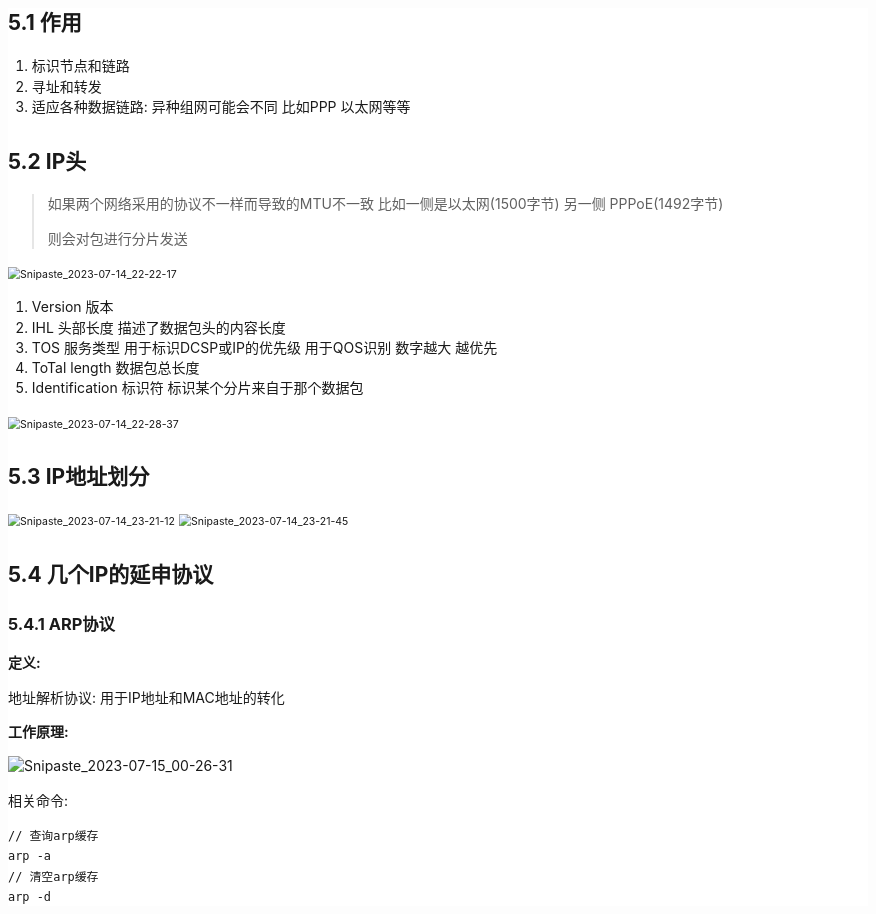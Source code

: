 

## 5.1 作用

1. 标识节点和链路
2. 寻址和转发
3. 适应各种数据链路:  异种组网可能会不同  比如PPP 以太网等等

 

## 5.2 IP头

>如果两个网络采用的协议不一样而导致的MTU不一致  比如一侧是以太网(1500字节) 另一侧 PPPoE(1492字节)
>
>则会对包进行分片发送

 <img src="https://raw.githubusercontent.com/gj-hat/drawing-bed/master/blog/Snipaste_2023-07-14_22-22-17.png" alt="Snipaste_2023-07-14_22-22-17" style="zoom:75%;" />

1. Version 版本
2. IHL  头部长度 描述了数据包头的内容长度
3. TOS  服务类型 用于标识DCSP或IP的优先级 用于QOS识别 数字越大 越优先
4. ToTal length 数据包总长度
5. Identification  标识符 标识某个分片来自于那个数据包

 <img src="https://raw.githubusercontent.com/gj-hat/drawing-bed/master/blog/Snipaste_2023-07-14_22-28-37.png" alt="Snipaste_2023-07-14_22-28-37" style="zoom:75%;" />





## 5.3 IP地址划分

<img src="https://raw.githubusercontent.com/gj-hat/drawing-bed/master/blog/Snipaste_2023-07-14_23-21-12.png" alt="Snipaste_2023-07-14_23-21-12" style="zoom:75%;" />

<img src="https://raw.githubusercontent.com/gj-hat/drawing-bed/master/blog/Snipaste_2023-07-14_23-21-45.png" alt="Snipaste_2023-07-14_23-21-45" style="zoom:75%;" />



## 5.4 几个IP的延申协议



### 5.4.1 ARP协议

**定义:**  

地址解析协议:  用于IP地址和MAC地址的转化

**工作原理:**

![Snipaste_2023-07-15_00-26-31](https://raw.githubusercontent.com/gj-hat/drawing-bed/master/blog/Snipaste_2023-07-15_00-26-31.png)



相关命令:

``` shell
// 查询arp缓存
arp -a
// 清空arp缓存
arp -d
```
